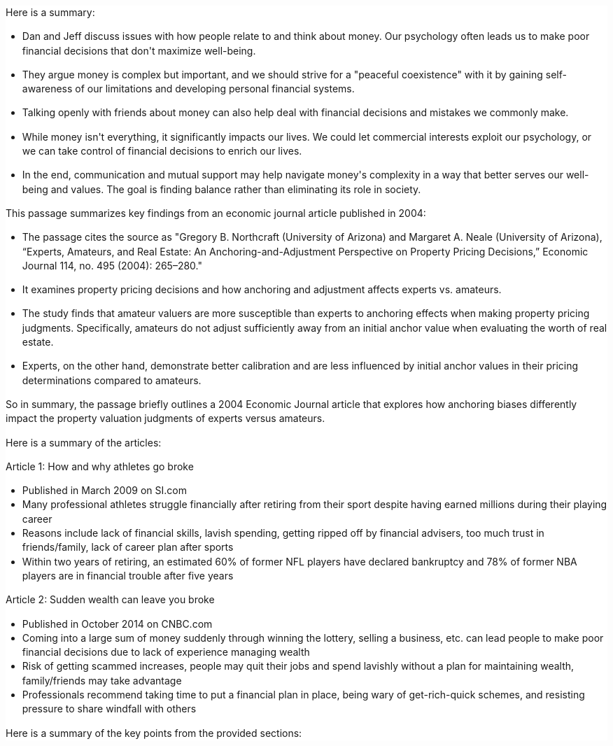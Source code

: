  Here is a summary:

- Dan and Jeff discuss issues with how people relate to and think about money. Our psychology often leads us to make poor financial decisions that don't maximize well-being. 

- They argue money is complex but important, and we should strive for a "peaceful coexistence" with it by gaining self-awareness of our limitations and developing personal financial systems. 

- Talking openly with friends about money can also help deal with financial decisions and mistakes we commonly make. 

- While money isn't everything, it significantly impacts our lives. We could let commercial interests exploit our psychology, or we can take control of financial decisions to enrich our lives.

- In the end, communication and mutual support may help navigate money's complexity in a way that better serves our well-being and values. The goal is finding balance rather than eliminating its role in society.

 This passage summarizes key findings from an economic journal article published in 2004:

- The passage cites the source as "Gregory B. Northcraft (University of Arizona) and Margaret A. Neale (University of Arizona), “Experts, Amateurs, and Real Estate: An Anchoring-and-Adjustment Perspective on Property Pricing Decisions,” Economic Journal 114, no. 495 (2004): 265–280."

- It examines property pricing decisions and how anchoring and adjustment affects experts vs. amateurs. 

- The study finds that amateur valuers are more susceptible than experts to anchoring effects when making property pricing judgments. Specifically, amateurs do not adjust sufficiently away from an initial anchor value when evaluating the worth of real estate.

- Experts, on the other hand, demonstrate better calibration and are less influenced by initial anchor values in their pricing determinations compared to amateurs.

So in summary, the passage briefly outlines a 2004 Economic Journal article that explores how anchoring biases differently impact the property valuation judgments of experts versus amateurs.

 Here is a summary of the articles:

Article 1: How and why athletes go broke 
- Published in March 2009 on SI.com 
- Many professional athletes struggle financially after retiring from their sport despite having earned millions during their playing career
- Reasons include lack of financial skills, lavish spending, getting ripped off by financial advisers, too much trust in friends/family, lack of career plan after sports
- Within two years of retiring, an estimated 60% of former NFL players have declared bankruptcy and 78% of former NBA players are in financial trouble after five years 

Article 2: Sudden wealth can leave you broke
- Published in October 2014 on CNBC.com
- Coming into a large sum of money suddenly through winning the lottery, selling a business, etc. can lead people to make poor financial decisions due to lack of experience managing wealth
- Risk of getting scammed increases, people may quit their jobs and spend lavishly without a plan for maintaining wealth, family/friends may take advantage 
- Professionals recommend taking time to put a financial plan in place, being wary of get-rich-quick schemes, and resisting pressure to share windfall with others

 Here is a summary of the key points from the provided sections:

